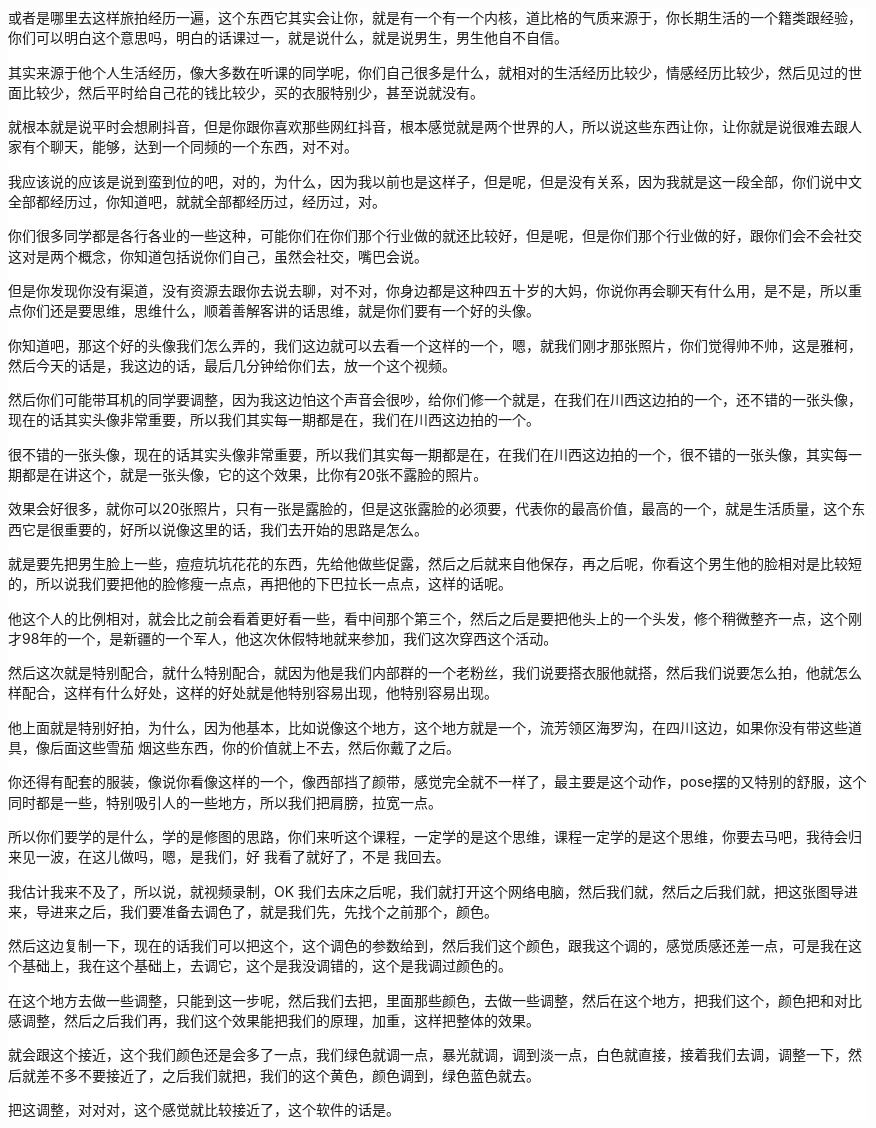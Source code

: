 或者是哪里去这样旅拍经历一遍，这个东西它其实会让你，就是有一个有一个内核，道比格的气质来源于，你长期生活的一个籍类跟经验，你们可以明白这个意思吗，明白的话课过一，就是说什么，就是说男生，男生他自不自信。

其实来源于他个人生活经历，像大多数在听课的同学呢，你们自己很多是什么，就相对的生活经历比较少，情感经历比较少，然后见过的世面比较少，然后平时给自己花的钱比较少，买的衣服特别少，甚至说就没有。

就根本就是说平时会想刷抖音，但是你跟你喜欢那些网红抖音，根本感觉就是两个世界的人，所以说这些东西让你，让你就是说很难去跟人家有个聊天，能够，达到一个同频的一个东西，对不对。

我应该说的应该是说到蛮到位的吧，对的，为什么，因为我以前也是这样子，但是呢，但是没有关系，因为我就是这一段全部，你们说中文全部都经历过，你知道吧，就就全部都经历过，经历过，对。

你们很多同学都是各行各业的一些这种，可能你们在你们那个行业做的就还比较好，但是呢，但是你们那个行业做的好，跟你们会不会社交这对是两个概念，你知道包括说你们自己，虽然会社交，嘴巴会说。

但是你发现你没有渠道，没有资源去跟你去说去聊，对不对，你身边都是这种四五十岁的大妈，你说你再会聊天有什么用，是不是，所以重点你们还是要思维，思维什么，顺着善解客讲的话思维，就是你们要有一个好的头像。

你知道吧，那这个好的头像我们怎么弄的，我们这边就可以去看一个这样的一个，嗯，就我们刚才那张照片，你们觉得帅不帅，这是雅柯，然后今天的话是，我这边的话，最后几分钟给你们去，放一个这个视频。

然后你们可能带耳机的同学要调整，因为我这边怕这个声音会很吵，给你们修一个就是，在我们在川西这边拍的一个，还不错的一张头像，现在的话其实头像非常重要，所以我们其实每一期都是在，我们在川西这边拍的一个。

很不错的一张头像，现在的话其实头像非常重要，所以我们其实每一期都是在，在我们在川西这边拍的一个，很不错的一张头像，其实每一期都是在讲这个，就是一张头像，它的这个效果，比你有20张不露脸的照片。

效果会好很多，就你可以20张照片，只有一张是露脸的，但是这张露脸的必须要，代表你的最高价值，最高的一个，就是生活质量，这个东西它是很重要的，好所以说像这里的话，我们去开始的思路是怎么。

就是要先把男生脸上一些，痘痘坑坑花花的东西，先给他做些促露，然后之后就来自他保存，再之后呢，你看这个男生他的脸相对是比较短的，所以说我们要把他的脸修瘦一点点，再把他的下巴拉长一点点，这样的话呢。

他这个人的比例相对，就会比之前会看着更好看一些，看中间那个第三个，然后之后是要把他头上的一个头发，修个稍微整齐一点，这个刚才98年的一个，是新疆的一个军人，他这次休假特地就来参加，我们这次穿西这个活动。

然后这次就是特别配合，就什么特别配合，就因为他是我们内部群的一个老粉丝，我们说要搭衣服他就搭，然后我们说要怎么拍，他就怎么样配合，这样有什么好处，这样的好处就是他特别容易出现，他特别容易出现。

他上面就是特别好拍，为什么，因为他基本，比如说像这个地方，这个地方就是一个，流芳领区海罗沟，在四川这边，如果你没有带这些道具，像后面这些雪茄 烟这些东西，你的价值就上不去，然后你戴了之后。

你还得有配套的服装，像说你看像这样的一个，像西部挡了颜带，感觉完全就不一样了，最主要是这个动作，pose摆的又特别的舒服，这个同时都是一些，特别吸引人的一些地方，所以我们把肩膀，拉宽一点。

所以你们要学的是什么，学的是修图的思路，你们来听这个课程，一定学的是这个思维，课程一定学的是这个思维，你要去马吧，我待会归来见一波，在这儿做吗，嗯，是我们，好 我看了就好了，不是 我回去。

我估计我来不及了，所以说，就视频录制，OK 我们去床之后呢，我们就打开这个网络电脑，然后我们就，然后之后我们就，把这张图导进来，导进来之后，我们要准备去调色了，就是我们先，先找个之前那个，颜色。

然后这边复制一下，现在的话我们可以把这个，这个调色的参数给到，然后我们这个颜色，跟我这个调的，感觉质感还差一点，可是我在这个基础上，我在这个基础上，去调它，这个是我没调错的，这个是我调过颜色的。

在这个地方去做一些调整，只能到这一步呢，然后我们去把，里面那些颜色，去做一些调整，然后在这个地方，把我们这个，颜色把和对比感调整，然后之后我们再，我们这个效果能把我们的原理，加重，这样把整体的效果。

就会跟这个接近，这个我们颜色还是会多了一点，我们绿色就调一点，暴光就调，调到淡一点，白色就直接，接着我们去调，调整一下，然后就差不多不要接近了，之后我们就把，我们的这个黄色，颜色调到，绿色蓝色就去。

把这调整，对对对，这个感觉就比较接近了，这个软件的话是。